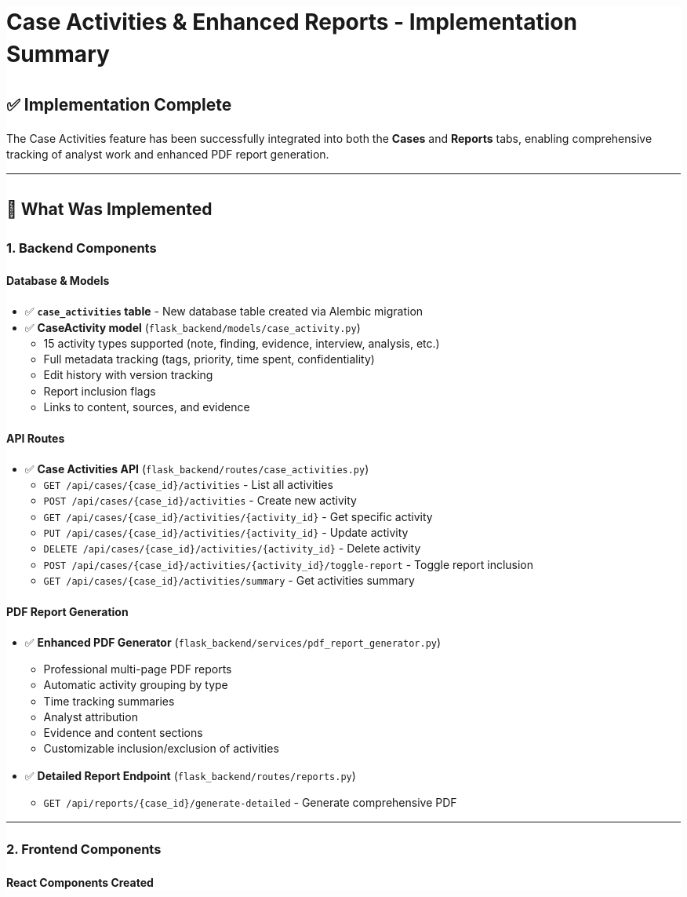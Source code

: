 # Case Activities & Enhanced Reports - Implementation Summary

## ✅ Implementation Complete

The Case Activities feature has been successfully integrated into both the **Cases** and **Reports** tabs, enabling comprehensive tracking of analyst work and enhanced PDF report generation.

---

## 🎯 What Was Implemented

### 1. **Backend Components**

#### Database & Models
- ✅ **`case_activities` table** - New database table created via Alembic migration
- ✅ **CaseActivity model** (`flask_backend/models/case_activity.py`)
  - 15 activity types supported (note, finding, evidence, interview, analysis, etc.)
  - Full metadata tracking (tags, priority, time spent, confidentiality)
  - Edit history with version tracking
  - Report inclusion flags
  - Links to content, sources, and evidence

#### API Routes  
- ✅ **Case Activities API** (`flask_backend/routes/case_activities.py`)
  - `GET /api/cases/{case_id}/activities` - List all activities
  - `POST /api/cases/{case_id}/activities` - Create new activity
  - `GET /api/cases/{case_id}/activities/{activity_id}` - Get specific activity
  - `PUT /api/cases/{case_id}/activities/{activity_id}` - Update activity
  - `DELETE /api/cases/{case_id}/activities/{activity_id}` - Delete activity
  - `POST /api/cases/{case_id}/activities/{activity_id}/toggle-report` - Toggle report inclusion
  - `GET /api/cases/{case_id}/activities/summary` - Get activities summary

#### PDF Report Generation
- ✅ **Enhanced PDF Generator** (`flask_backend/services/pdf_report_generator.py`)
  - Professional multi-page PDF reports
  - Automatic activity grouping by type
  - Time tracking summaries
  - Analyst attribution
  - Evidence and content sections
  - Customizable inclusion/exclusion of activities
  
- ✅ **Detailed Report Endpoint** (`flask_backend/routes/reports.py`)
  - `GET /api/reports/{case_id}/generate-detailed` - Generate comprehensive PDF

---

### 2. **Frontend Components**

#### React Components Created
